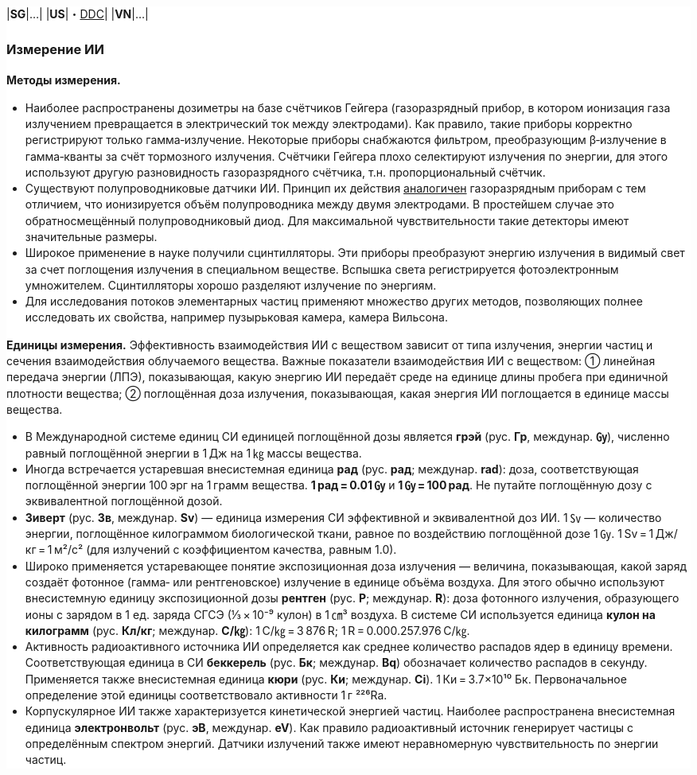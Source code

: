 |**SG**|…|
|**US**|・[DDC](contact/ddc.md)|
|**VN**|…|



### Измерение ИИ

**Методы измерения.**

   - Наиболее распространены дозиметры на базе счётчиков Гейгера (газоразрядный прибор, в котором ионизация газа излучением превращается в электрический ток между электродами). Как правило, такие приборы корректно регистрируют только гамма‑излучение. Некоторые приборы снабжаются фильтром, преобразующим β‑излучение в гамма‑кванты за счёт тормозного излучения. Счётчики Гейгера плохо селектируют излучения по энергии, для этого используют другую разновидность газоразрядного счётчика, т.н. пропорциональный счётчик.
   - Существуют полупроводниковые датчики ИИ. Принцип их действия [аналогичен](analogue.md) газоразрядным приборам с тем отличием, что ионизируется объём полупроводника между двумя электродами. В простейшем случае это обратносмещённый полупроводниковый диод. Для максимальной чувствительности такие детекторы имеют значительные размеры.
   - Широкое применение в науке получили сцинтилляторы. Эти приборы преобразуют энергию излучения в видимый свет за счет поглощения излучения в специальном веществе. Вспышка света регистрируется фотоэлектронным умножителем. Сцинтилляторы хорошо разделяют излучение по энергиям.
   - Для исследования потоков элементарных частиц применяют множество других методов, позволяющих полнее исследовать их свойства, например пузырьковая камера, камера Вильсона.

**Единицы измерения.** Эффективность взаимодействия ИИ с веществом зависит от типа излучения, энергии частиц и сечения взаимодействия облучаемого вещества. Важные показатели взаимодействия ИИ с веществом: ➀ линейная передача энергии (ЛПЭ), показывающая, какую энергию ИИ передаёт среде на единице длины пробега при единичной плотности вещества; ➁ поглощённая доза излучения, показывающая, какая энергия ИИ поглощается в единице массы вещества.

   - В Международной системе единиц СИ единицей поглощённой дозы является **грэй** (рус. **Гр**, междунар. **㏉**), численно равный поглощённой энергии в 1 Дж на 1 ㎏ массы вещества.
   - Иногда встречается устаревшая внесистемная единица **рад** (рус. **рад**; междунар. **rad**): доза, соответствующая поглощённой энергии 100 эрг на 1 грамм вещества. **1 рад = 0.01 ㏉** и **1 ㏉ = 100 рад**. Не путайте поглощённую дозу с эквивалентной поглощённой дозой.
   - **Зиверт** (рус. **Зв**, междунар. **Sv**) — единица измерения СИ эффективной и эквивалентной доз ИИ. 1 ㏜ — количество энергии, поглощённое килограммом биологической ткани, равное по воздействию поглощённой дозе 1 ㏉. 1 Sv = 1 Дж/кг = 1 м²/с² (для излучений с коэффициентом качества, равным 1.0).
   - Широко применяется устаревающее понятие экспозиционная доза излучения — величина, показывающая, какой заряд создаёт фотонное (гамма‑ или рентгеновское) излучение в единице объёма воздуха. Для этого обычно используют внесистемную единицу экспозиционной дозы **рентген** (рус. **Р**; междунар. **R**): доза фотонного излучения, образующего ионы с зарядом в 1 ед. заряда СГСЭ (⅓ × 10⁻⁹ кулон) в 1 ㎝³ воздуха. В системе СИ используется единица **кулон на килограмм** (рус. **Кл/кг**; междунар. **C/㎏**): 1 C/㎏ = 3 876 R; 1 R = 0.000.257.976 C/㎏.
   - Активность радиоактивного источника ИИ определяется как среднее количество распадов ядер в единицу времени. Соответствующая единица в  СИ **беккерель** (рус. **Бк**; междунар. **Bq**) обозначает количество распадов в секунду. Применяется также внесистемная единица **кюри** (рус. **Ки**; междунар. **Ci**). 1 Ки = 3.7×10¹⁰ Бк. Первоначальное определение этой единицы соответствовало активности 1 г ²²⁶Ra.
   - Корпускулярное ИИ также характеризуется кинетической энергией частиц. Наиболее распространена внесистемная единица **электронвольт** (рус. **эВ**, междунар. **eV**). Как правило радиоактивный источник генерирует частицы с определённым спектром энергий. Датчики излучений также имеют неравномерную чувствительность по энергии частиц.
